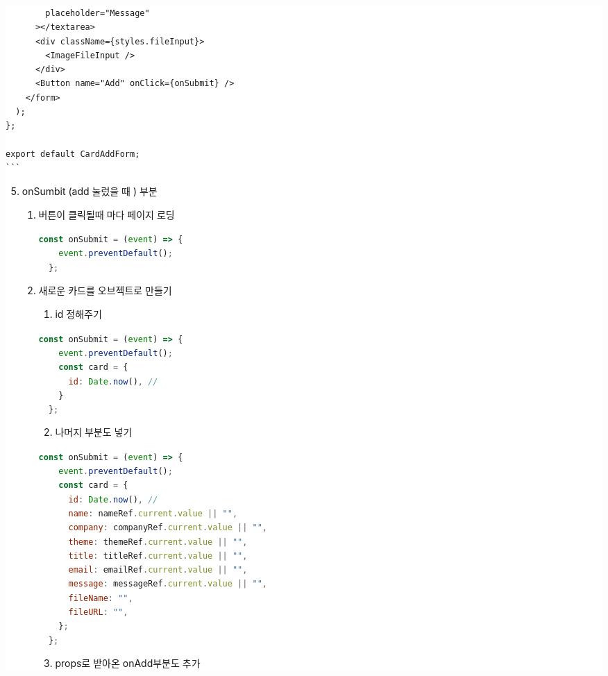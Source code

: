             placeholder="Message"
          ></textarea>
          <div className={styles.fileInput}>
            <ImageFileInput />
          </div>
          <Button name="Add" onClick={onSubmit} />
        </form>
      );
    };

    export default CardAddForm;
    ```

5. onSumbit (add 눌렀을 때 ) 부분 
    1. 버튼이 클릭될때 마다 페이지 로딩 

        ```jsx
        const onSubmit = (event) => {
            event.preventDefault();
          };
        ```

    2. 새로운 카드를 오브젝트로 만들기 

        1) id 정해주기 

        ```jsx
        const onSubmit = (event) => {
            event.preventDefault();
            const card = {
              id: Date.now(), //
            }
          };
        ```

        2) 나머지 부분도 넣기 

        ```jsx
        const onSubmit = (event) => {
            event.preventDefault();
            const card = {
              id: Date.now(), //
              name: nameRef.current.value || "",
              company: companyRef.current.value || "",
              theme: themeRef.current.value || "",
              title: titleRef.current.value || "",
              email: emailRef.current.value || "",
              message: messageRef.current.value || "",
              fileName: "",
              fileURL: "",
            };
          };
        ```

        3) props로 받아온 onAdd부분도 추가 
